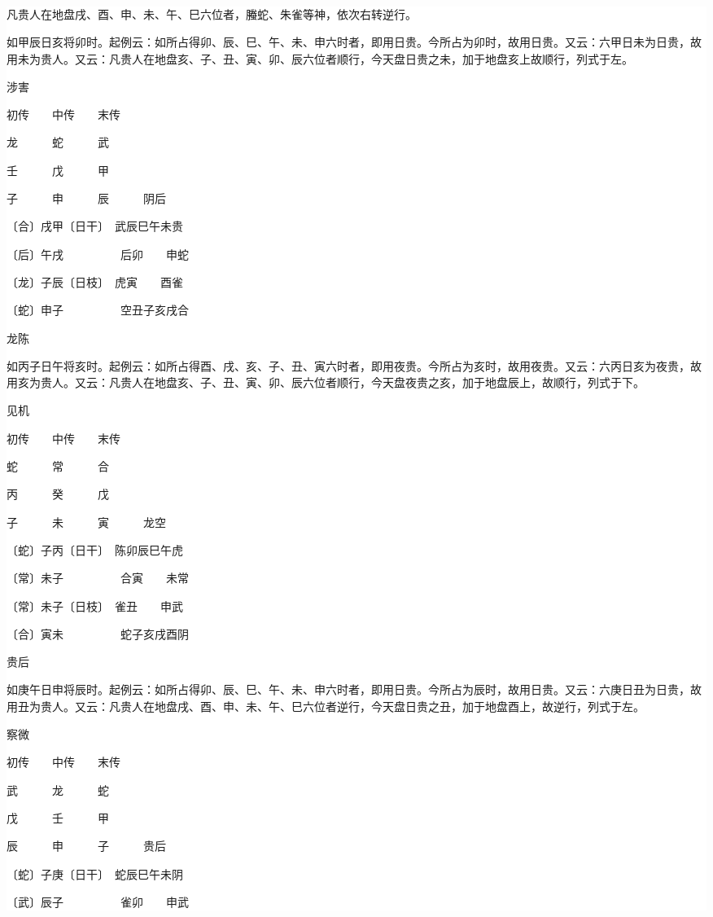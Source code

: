 凡贵人在地盘戌、酉、申、未、午、巳六位者，螣蛇、朱雀等神，依次右转逆行。

如甲辰日亥将卯时。起例云：如所占得卯、辰、巳、午、未、申六时者，即用日贵。今所占为卯时，故用日贵。又云：六甲日未为日贵，故用未为贵人。又云：凡贵人在地盘亥、子、丑、寅、卯、辰六位者顺行，今天盘日贵之未，加于地盘亥上故顺行，列式于左。

涉害

初传　　中传　　末传

龙　　　蛇　　　武

壬　　　戊　　　甲

子　　　申　　　辰　　　阴后

〔合〕戌甲〔日干〕　武辰巳午未贵

〔后〕午戌　　　　　后卯　　申蛇

〔龙〕子辰〔日枝〕　虎寅　　酉雀

〔蛇〕申子　　　　　空丑子亥戌合

龙陈

如丙子日午将亥时。起例云：如所占得酉、戌、亥、子、丑、寅六时者，即用夜贵。今所占为亥时，故用夜贵。又云：六丙日亥为夜贵，故用亥为贵人。又云：凡贵人在地盘亥、子、丑、寅、卯、辰六位者顺行，今天盘夜贵之亥，加于地盘辰上，故顺行，列式于下。

见机

初传　　中传　　末传

蛇　　　常　　　合

丙　　　癸　　　戊

子　　　未　　　寅　　　龙空

〔蛇〕子丙〔日干〕　陈卯辰巳午虎

〔常〕未子　　　　　合寅　　未常

〔常〕未子〔日枝〕　雀丑　　申武

〔合〕寅未　　　　　蛇子亥戌酉阴

贵后

如庚午日申将辰时。起例云：如所占得卯、辰、巳、午、未、申六时者，即用日贵。今所占为辰时，故用日贵。又云：六庚日丑为日贵，故用丑为贵人。又云：凡贵人在地盘戌、酉、申、未、午、巳六位者逆行，今天盘日贵之丑，加于地盘酉上，故逆行，列式于左。

察微

初传　　中传　　末传

武　　　龙　　　蛇

戊　　　壬　　　甲

辰　　　申　　　子　　　贵后

〔蛇〕子庚〔日干〕　蛇辰巳午未阴

〔武〕辰子　　　　　雀卯　　申武
